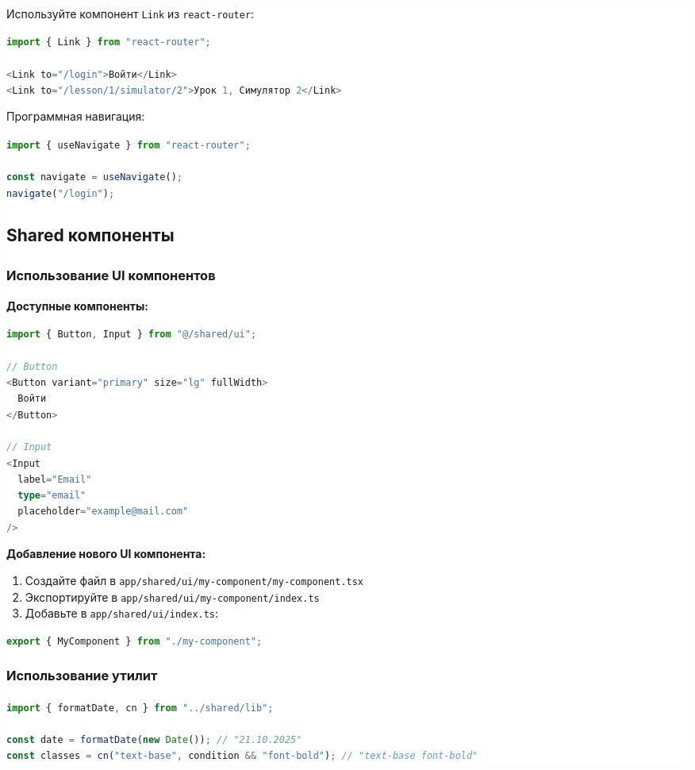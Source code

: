 Используйте компонент `Link` из `react-router`:

```typescript
import { Link } from "react-router";

<Link to="/login">Войти</Link>
<Link to="/lesson/1/simulator/2">Урок 1, Симулятор 2</Link>
```

Программная навигация:

```typescript
import { useNavigate } from "react-router";

const navigate = useNavigate();
navigate("/login");
```

## Shared компоненты

### Использование UI компонентов

**Доступные компоненты:**

```typescript
import { Button, Input } from "@/shared/ui";

// Button
<Button variant="primary" size="lg" fullWidth>
  Войти
</Button>

// Input
<Input
  label="Email"
  type="email"
  placeholder="example@mail.com"
/>
```

**Добавление нового UI компонента:**

1. Создайте файл в `app/shared/ui/my-component/my-component.tsx`
2. Экспортируйте в `app/shared/ui/my-component/index.ts`
3. Добавьте в `app/shared/ui/index.ts`:

```typescript
export { MyComponent } from "./my-component";
```

### Использование утилит

```typescript
import { formatDate, cn } from "../shared/lib";

const date = formatDate(new Date()); // "21.10.2025"
const classes = cn("text-base", condition && "font-bold"); // "text-base font-bold"
```
